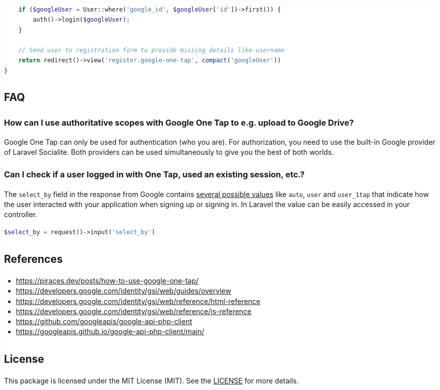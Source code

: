```php
    if ($googleUser = User::where('google_id', $googleUser['id'])->first()) {
        auth()->login($googleUser);
    }
    
    // Send user to registration form to provide missing details like username
    return redirect()->view('register.google-one-tap', compact('googleUser'))
}
```

## FAQ

### How can I use authoritative scopes with Google One Tap to e.g. upload to Google Drive?

Google One Tap can only be used for authentication (who you are). For authorization, you need to use the built-in Google provider of Laravel Socialite. Both providers can be used simultaneously to give you the best of both worlds.

### Can I check if a user logged in with One Tap, used an existing session, etc.?

The `select_by` field in the response from Google contains [several possible values](https://developers.google.com/identity/gsi/web/reference/html-reference#select_by) like `auto`, `user` and `user_1tap` that indicate how the user interacted with your application when signing up or signing in. In Laravel the value can be easily accessed in your controller.

```php
$select_by = request()->input('select_by')
```

## References

- https://piraces.dev/posts/how-to-use-google-one-tap/
- https://developers.google.com/identity/gsi/web/guides/overview
- https://developers.google.com/identity/gsi/web/reference/html-reference
- https://developers.google.com/identity/gsi/web/reference/js-reference
- https://github.com/googleapis/google-api-php-client
- https://googleapis.github.io/google-api-php-client/main/

## License

This package is licensed under the MIT License (MIT). See the [LICENSE](LICENSE.md) for more details.
